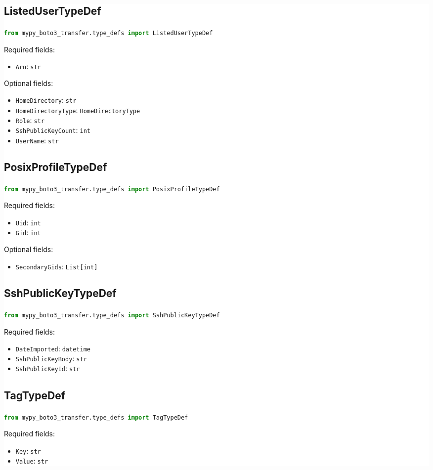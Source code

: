 ## ListedUserTypeDef

```python
from mypy_boto3_transfer.type_defs import ListedUserTypeDef
```


Required fields:
- `Arn`: `str`



Optional fields:
- `HomeDirectory`: `str`
- `HomeDirectoryType`: `HomeDirectoryType`
- `Role`: `str`
- `SshPublicKeyCount`: `int`
- `UserName`: `str`


## PosixProfileTypeDef

```python
from mypy_boto3_transfer.type_defs import PosixProfileTypeDef
```


Required fields:
- `Uid`: `int`
- `Gid`: `int`



Optional fields:
- `SecondaryGids`: `List[int]`


## SshPublicKeyTypeDef

```python
from mypy_boto3_transfer.type_defs import SshPublicKeyTypeDef
```


Required fields:
- `DateImported`: `datetime`
- `SshPublicKeyBody`: `str`
- `SshPublicKeyId`: `str`




## TagTypeDef

```python
from mypy_boto3_transfer.type_defs import TagTypeDef
```


Required fields:
- `Key`: `str`
- `Value`: `str`
